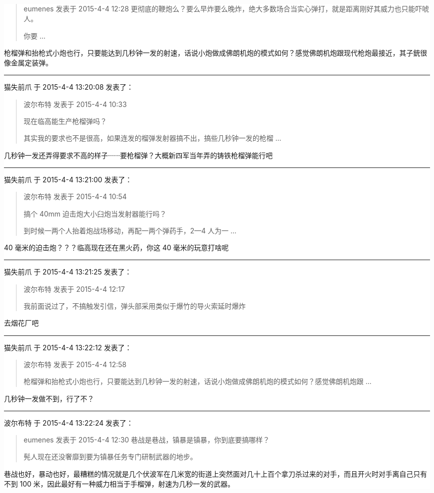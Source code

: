 > eumenes 发表于 2015-4-4 12:28 更彻底的鞭炮么？要么早炸要么晚炸，绝大多数场合当实心弹打，就是距离刚好其威力也只能吓唬人。
>
> 你要 ...

枪榴弹和抬枪式小炮也行，只要能达到几秒钟一发的射速，话说小炮做成佛朗机炮的模式如何？感觉佛朗机炮跟现代枪炮最接近，其子銃很像金属定装弹。

---

猫失前爪 于 2015-4-4 13:20:08 发表了：

> 波尔布特 发表于 2015-4-4 10:33
>
> 现在临高能生产枪榴弹吗？
>
> 其实我的要求也不是很高，如果连发的榴弹发射器搞不出，搞些几秒钟一发的枪榴 ...

几秒钟一发还弄得要求不高的样子······要枪榴弹？大概新四军当年弄的铸铁枪榴弹能行吧

---

猫失前爪 于 2015-4-4 13:21:00 发表了：

> 波尔布特 发表于 2015-4-4 10:54
>
> 搞个 40mm 迫击炮大小臼炮当发射器能行吗？
>
> 到时候一两个人抬着炮战场移动，再配一两个弹药手，2—4 人为一 ...

40 毫米的迫击炮？？？临高现在还在黑火药，你这 40 毫米的玩意打啥呢

---

猫失前爪 于 2015-4-4 13:21:25 发表了：

> 波尔布特 发表于 2015-4-4 12:17
>
> 我前面说过了，不搞触发引信，弹头部采用类似于爆竹的导火索延时爆炸

去烟花厂吧

---

猫失前爪 于 2015-4-4 13:22:12 发表了：

> 波尔布特 发表于 2015-4-4 12:58
>
> 枪榴弹和抬枪式小炮也行，只要能达到几秒钟一发的射速，话说小炮做成佛朗机炮的模式如何？感觉佛朗机炮跟 ...

几秒钟一发做不到，行了不？

---

波尔布特 于 2015-4-4 13:22:24 发表了：

> eumenes 发表于 2015-4-4 12:30 巷战是巷战，镇暴是镇暴，你到底要搞哪样？
>
> 髡人现在还没奢靡到要为镇暴任务专门研制武器的地步。

巷战也好，暴动也好，最糟糕的情况就是几个伏波军在几米宽的街道上突然面对几十上百个拿刀杀过来的对手，而且开火时对手离自己只有不到 100 米，因此最好有一种威力相当于手榴弹，射速为几秒一发的武器。
